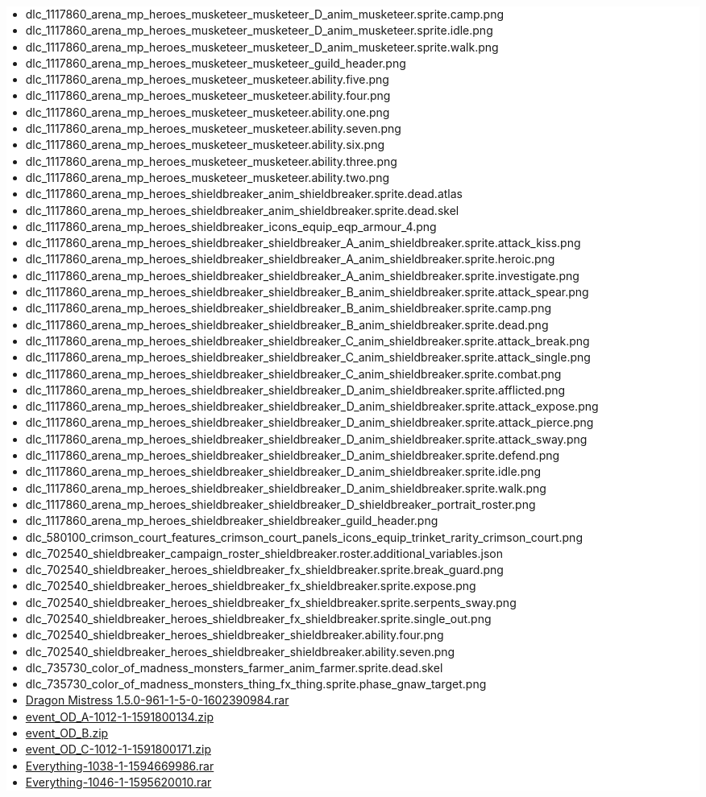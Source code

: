 *  dlc_1117860_arena_mp_heroes_musketeer_musketeer_D_anim_musketeer.sprite.camp.png
*  dlc_1117860_arena_mp_heroes_musketeer_musketeer_D_anim_musketeer.sprite.idle.png
*  dlc_1117860_arena_mp_heroes_musketeer_musketeer_D_anim_musketeer.sprite.walk.png
*  dlc_1117860_arena_mp_heroes_musketeer_musketeer_guild_header.png
*  dlc_1117860_arena_mp_heroes_musketeer_musketeer.ability.five.png
*  dlc_1117860_arena_mp_heroes_musketeer_musketeer.ability.four.png
*  dlc_1117860_arena_mp_heroes_musketeer_musketeer.ability.one.png
*  dlc_1117860_arena_mp_heroes_musketeer_musketeer.ability.seven.png
*  dlc_1117860_arena_mp_heroes_musketeer_musketeer.ability.six.png
*  dlc_1117860_arena_mp_heroes_musketeer_musketeer.ability.three.png
*  dlc_1117860_arena_mp_heroes_musketeer_musketeer.ability.two.png
*  dlc_1117860_arena_mp_heroes_shieldbreaker_anim_shieldbreaker.sprite.dead.atlas
*  dlc_1117860_arena_mp_heroes_shieldbreaker_anim_shieldbreaker.sprite.dead.skel
*  dlc_1117860_arena_mp_heroes_shieldbreaker_icons_equip_eqp_armour_4.png
*  dlc_1117860_arena_mp_heroes_shieldbreaker_shieldbreaker_A_anim_shieldbreaker.sprite.attack_kiss.png
*  dlc_1117860_arena_mp_heroes_shieldbreaker_shieldbreaker_A_anim_shieldbreaker.sprite.heroic.png
*  dlc_1117860_arena_mp_heroes_shieldbreaker_shieldbreaker_A_anim_shieldbreaker.sprite.investigate.png
*  dlc_1117860_arena_mp_heroes_shieldbreaker_shieldbreaker_B_anim_shieldbreaker.sprite.attack_spear.png
*  dlc_1117860_arena_mp_heroes_shieldbreaker_shieldbreaker_B_anim_shieldbreaker.sprite.camp.png
*  dlc_1117860_arena_mp_heroes_shieldbreaker_shieldbreaker_B_anim_shieldbreaker.sprite.dead.png
*  dlc_1117860_arena_mp_heroes_shieldbreaker_shieldbreaker_C_anim_shieldbreaker.sprite.attack_break.png
*  dlc_1117860_arena_mp_heroes_shieldbreaker_shieldbreaker_C_anim_shieldbreaker.sprite.attack_single.png
*  dlc_1117860_arena_mp_heroes_shieldbreaker_shieldbreaker_C_anim_shieldbreaker.sprite.combat.png
*  dlc_1117860_arena_mp_heroes_shieldbreaker_shieldbreaker_D_anim_shieldbreaker.sprite.afflicted.png
*  dlc_1117860_arena_mp_heroes_shieldbreaker_shieldbreaker_D_anim_shieldbreaker.sprite.attack_expose.png
*  dlc_1117860_arena_mp_heroes_shieldbreaker_shieldbreaker_D_anim_shieldbreaker.sprite.attack_pierce.png
*  dlc_1117860_arena_mp_heroes_shieldbreaker_shieldbreaker_D_anim_shieldbreaker.sprite.attack_sway.png
*  dlc_1117860_arena_mp_heroes_shieldbreaker_shieldbreaker_D_anim_shieldbreaker.sprite.defend.png
*  dlc_1117860_arena_mp_heroes_shieldbreaker_shieldbreaker_D_anim_shieldbreaker.sprite.idle.png
*  dlc_1117860_arena_mp_heroes_shieldbreaker_shieldbreaker_D_anim_shieldbreaker.sprite.walk.png
*  dlc_1117860_arena_mp_heroes_shieldbreaker_shieldbreaker_D_shieldbreaker_portrait_roster.png
*  dlc_1117860_arena_mp_heroes_shieldbreaker_shieldbreaker_guild_header.png
*  dlc_580100_crimson_court_features_crimson_court_panels_icons_equip_trinket_rarity_crimson_court.png
*  dlc_702540_shieldbreaker_campaign_roster_shieldbreaker.roster.additional_variables.json
*  dlc_702540_shieldbreaker_heroes_shieldbreaker_fx_shieldbreaker.sprite.break_guard.png
*  dlc_702540_shieldbreaker_heroes_shieldbreaker_fx_shieldbreaker.sprite.expose.png
*  dlc_702540_shieldbreaker_heroes_shieldbreaker_fx_shieldbreaker.sprite.serpents_sway.png
*  dlc_702540_shieldbreaker_heroes_shieldbreaker_fx_shieldbreaker.sprite.single_out.png
*  dlc_702540_shieldbreaker_heroes_shieldbreaker_shieldbreaker.ability.four.png
*  dlc_702540_shieldbreaker_heroes_shieldbreaker_shieldbreaker.ability.seven.png
*  dlc_735730_color_of_madness_monsters_farmer_anim_farmer.sprite.dead.skel
*  dlc_735730_color_of_madness_monsters_thing_fx_thing.sprite.phase_gnaw_target.png
*  [Dragon Mistress 1.5.0-961-1-5-0-1602390984.rar](https://www.nexusmods.com/darkestdungeon/mods/961/?tab=files&file_id=4400)
*  [event_OD_A-1012-1-1591800134.zip](https://www.nexusmods.com/darkestdungeon/mods/1012/?tab=files&file_id=3906)
*  [event_OD_B.zip](https://www.nexusmods.com/darkestdungeon/mods/1012/?tab=files&file_id=3907)
*  [event_OD_C-1012-1-1591800171.zip](https://www.nexusmods.com/darkestdungeon/mods/1012/?tab=files&file_id=3908)
*  [Everything-1038-1-1594669986.rar](https://www.nexusmods.com/darkestdungeon/mods/1038/?tab=files&file_id=4028)
*  [Everything-1046-1-1595620010.rar](https://www.nexusmods.com/darkestdungeon/mods/1046/?tab=files&file_id=4070)